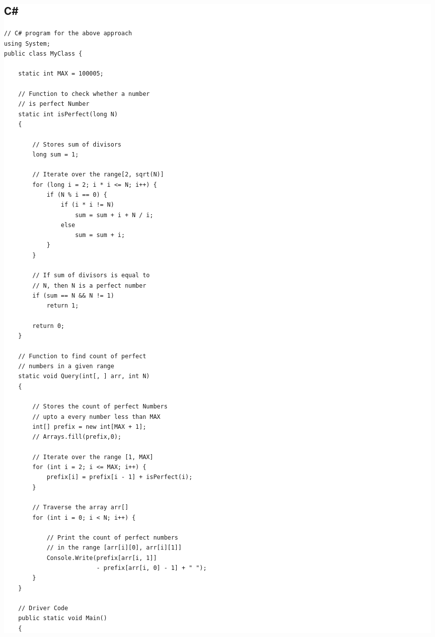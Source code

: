 ## C#

```
// C# program for the above approach
using System;
public class MyClass {

    static int MAX = 100005;

    // Function to check whether a number
    // is perfect Number
    static int isPerfect(long N)
    {

        // Stores sum of divisors
        long sum = 1;

        // Iterate over the range[2, sqrt(N)]
        for (long i = 2; i * i <= N; i++) {
            if (N % i == 0) {
                if (i * i != N)
                    sum = sum + i + N / i;
                else
                    sum = sum + i;
            }
        }

        // If sum of divisors is equal to
        // N, then N is a perfect number
        if (sum == N && N != 1)
            return 1;

        return 0;
    }

    // Function to find count of perfect
    // numbers in a given range
    static void Query(int[, ] arr, int N)
    {

        // Stores the count of perfect Numbers
        // upto a every number less than MAX
        int[] prefix = new int[MAX + 1];
        // Arrays.fill(prefix,0);

        // Iterate over the range [1, MAX]
        for (int i = 2; i <= MAX; i++) {
            prefix[i] = prefix[i - 1] + isPerfect(i);
        }

        // Traverse the array arr[]
        for (int i = 0; i < N; i++) {

            // Print the count of perfect numbers
            // in the range [arr[i][0], arr[i][1]]
            Console.Write(prefix[arr[i, 1]]
                          - prefix[arr[i, 0] - 1] + " ");
        }
    }

    // Driver Code
    public static void Main()
    {
```